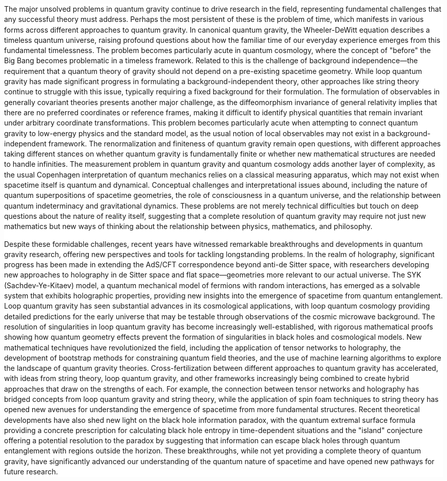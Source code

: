 The major unsolved problems in quantum gravity continue to drive research in the field, representing fundamental challenges that any successful theory must address. Perhaps the most persistent of these is the problem of time, which manifests in various forms across different approaches to quantum gravity. In canonical quantum gravity, the Wheeler-DeWitt equation describes a timeless quantum universe, raising profound questions about how the familiar time of our everyday experience emerges from this fundamental timelessness. The problem becomes particularly acute in quantum cosmology, where the concept of "before" the Big Bang becomes problematic in a timeless framework. Related to this is the challenge of background independence—the requirement that a quantum theory of gravity should not depend on a pre-existing spacetime geometry. While loop quantum gravity has made significant progress in formulating a background-independent theory, other approaches like string theory continue to struggle with this issue, typically requiring a fixed background for their formulation. The formulation of observables in generally covariant theories presents another major challenge, as the diffeomorphism invariance of general relativity implies that there are no preferred coordinates or reference frames, making it difficult to identify physical quantities that remain invariant under arbitrary coordinate transformations. This problem becomes particularly acute when attempting to connect quantum gravity to low-energy physics and the standard model, as the usual notion of local observables may not exist in a background-independent framework. The renormalization and finiteness of quantum gravity remain open questions, with different approaches taking different stances on whether quantum gravity is fundamentally finite or whether new mathematical structures are needed to handle infinities. The measurement problem in quantum gravity and quantum cosmology adds another layer of complexity, as the usual Copenhagen interpretation of quantum mechanics relies on a classical measuring apparatus, which may not exist when spacetime itself is quantum and dynamical. Conceptual challenges and interpretational issues abound, including the nature of quantum superpositions of spacetime geometries, the role of consciousness in a quantum universe, and the relationship between quantum indeterminacy and gravitational dynamics. These problems are not merely technical difficulties but touch on deep questions about the nature of reality itself, suggesting that a complete resolution of quantum gravity may require not just new mathematics but new ways of thinking about the relationship between physics, mathematics, and philosophy.

Despite these formidable challenges, recent years have witnessed remarkable breakthroughs and developments in quantum gravity research, offering new perspectives and tools for tackling longstanding problems. In the realm of holography, significant progress has been made in extending the AdS/CFT correspondence beyond anti-de Sitter space, with researchers developing new approaches to holography in de Sitter space and flat space—geometries more relevant to our actual universe. The SYK (Sachdev-Ye-Kitaev) model, a quantum mechanical model of fermions with random interactions, has emerged as a solvable system that exhibits holographic properties, providing new insights into the emergence of spacetime from quantum entanglement. Loop quantum gravity has seen substantial advances in its cosmological applications, with loop quantum cosmology providing detailed predictions for the early universe that may be testable through observations of the cosmic microwave background. The resolution of singularities in loop quantum gravity has become increasingly well-established, with rigorous mathematical proofs showing how quantum geometry effects prevent the formation of singularities in black holes and cosmological models. New mathematical techniques have revolutionized the field, including the application of tensor networks to holography, the development of bootstrap methods for constraining quantum field theories, and the use of machine learning algorithms to explore the landscape of quantum gravity theories. Cross-fertilization between different approaches to quantum gravity has accelerated, with ideas from string theory, loop quantum gravity, and other frameworks increasingly being combined to create hybrid approaches that draw on the strengths of each. For example, the connection between tensor networks and holography has bridged concepts from loop quantum gravity and string theory, while the application of spin foam techniques to string theory has opened new avenues for understanding the emergence of spacetime from more fundamental structures. Recent theoretical developments have also shed new light on the black hole information paradox, with the quantum extremal surface formula providing a concrete prescription for calculating black hole entropy in time-dependent situations and the "island" conjecture offering a potential resolution to the paradox by suggesting that information can escape black holes through quantum entanglement with regions outside the horizon. These breakthroughs, while not yet providing a complete theory of quantum gravity, have significantly advanced our understanding of the quantum nature of spacetime and have opened new pathways for future research.
